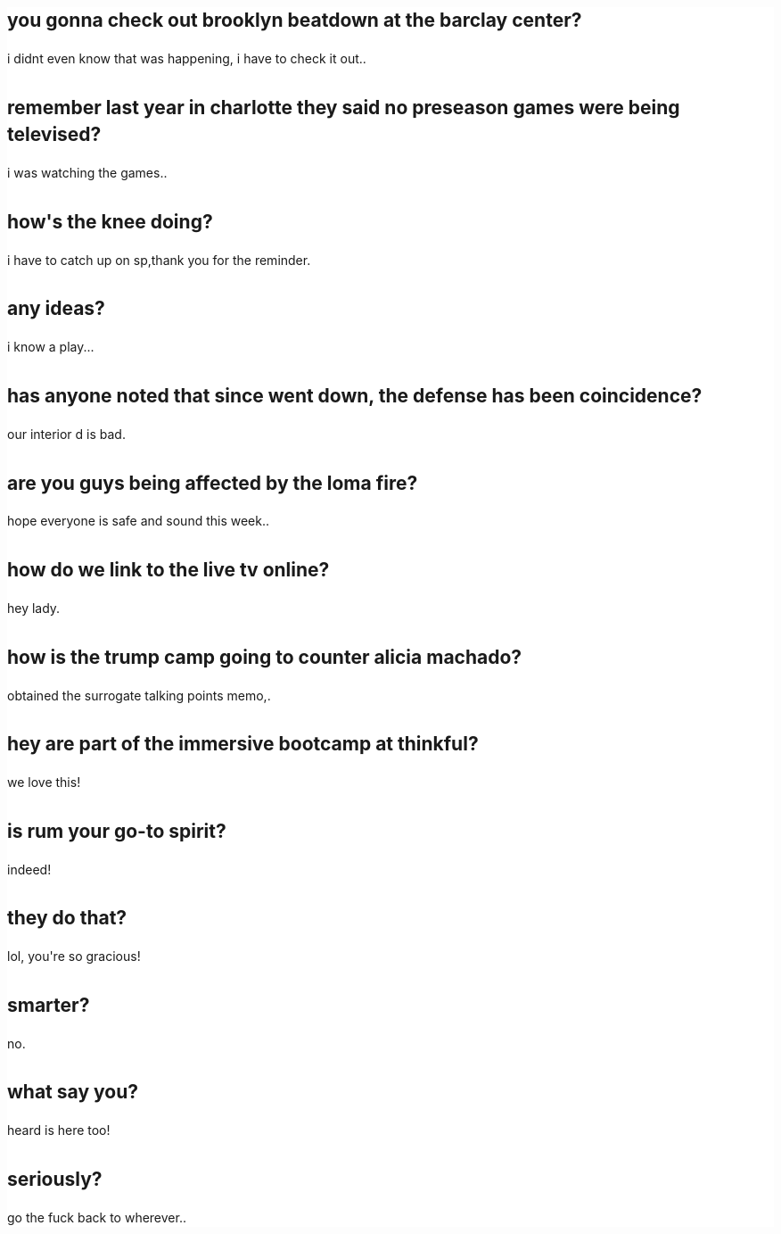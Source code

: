 ## you gonna check out brooklyn beatdown at the barclay center?
i didnt even know that was happening, i have to check it out..

## remember last year in charlotte they said no preseason games were being televised?
i was watching the games..

## how's the knee doing?
i have to catch up on sp,thank you for the reminder.

## any ideas?
i know a play...

## has anyone noted that since went down, the defense has been coincidence?
our interior d is bad.

## are you guys being affected by the loma fire?
hope everyone is safe and sound this week..

## how do we link to the live tv online?
hey lady.

## how is the trump camp going to counter alicia machado?
obtained the surrogate talking points memo,.

## hey are part of the immersive bootcamp at thinkful?
we love this!

## is rum your go-to spirit?
indeed!

## they do that?
lol, you're so gracious!

## smarter?
no.

## what say you?
heard is here too!

## seriously?
go the fuck back to wherever..

